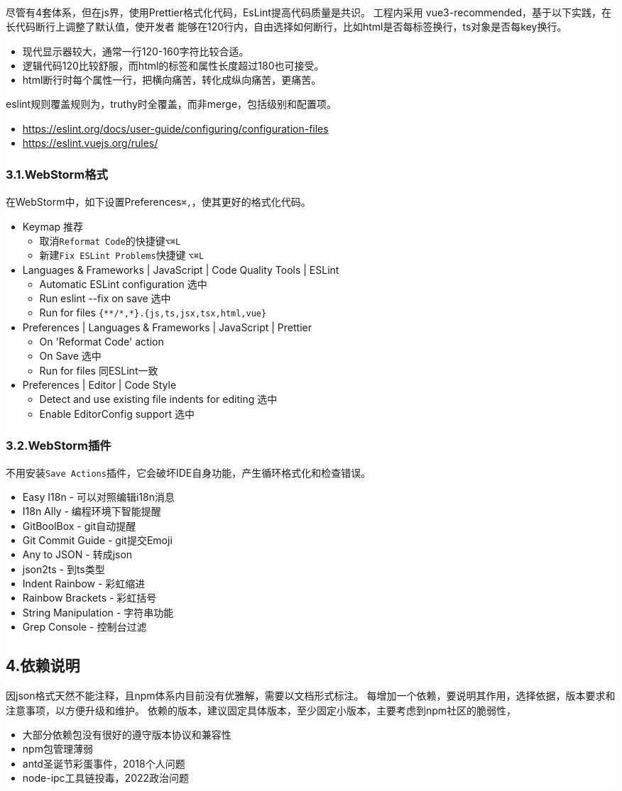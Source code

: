 尽管有4套体系，但在js界，使用Prettier格式化代码，EsLint提高代码质量是共识。
工程内采用 vue3-recommended，基于以下实践，在长代码断行上调整了默认值，使开发者
能够在120行内，自由选择如何断行，比如html是否每标签换行，ts对象是否每key换行。

* 现代显示器较大，通常一行120-160字符比较合适。
* 逻辑代码120比较舒服，而html的标签和属性长度超过180也可接受。
* html断行时每个属性一行，把横向痛苦，转化成纵向痛苦，更痛苦。

eslint规则覆盖规则为，truthy时全覆盖，而非merge，包括级别和配置项。
* https://eslint.org/docs/user-guide/configuring/configuration-files
* https://eslint.vuejs.org/rules/

### 3.1.WebStorm格式

在WebStorm中，如下设置Preferences`⌘,`，使其更好的格式化代码。

* Keymap 推荐
    - 取消`Reformat Code`的快捷键`⌥⌘L`
    - 新建`Fix ESLint Problems`快捷键 `⌥⌘L`
* Languages & Frameworks | JavaScript | Code Quality Tools | ESLint
    - Automatic ESLint configuration 选中
    - Run eslint --fix on save 选中
    - Run for files `{**/*,*}.{js,ts,jsx,tsx,html,vue}`
* Preferences | Languages & Frameworks | JavaScript | Prettier
    - On 'Reformat Code' action
    - On Save 选中
    - Run for files 同ESLint一致
* Preferences | Editor | Code Style
    - Detect and use existing file indents for editing 选中
    - Enable EditorConfig support 选中

### 3.2.WebStorm插件

不用安装`Save Actions`插件，它会破坏IDE自身功能，产生循环格式化和检查错误。

* Easy I18n - 可以对照编辑i18n消息
* I18n Ally - 编程环境下智能提醒
* GitBoolBox - git自动提醒
* Git Commit Guide - git提交Emoji
* Any to JSON - 转成json
* json2ts - 到ts类型
* Indent Rainbow - 彩虹缩进
* Rainbow Brackets - 彩虹括号
* String Manipulation - 字符串功能
* Grep Console - 控制台过滤

## 4.依赖说明

因json格式天然不能注释，且npm体系内目前没有优雅解，需要以文档形式标注。
每增加一个依赖，要说明其作用，选择依据，版本要求和注意事项，以方便升级和维护。
依赖的版本，建议固定具体版本，至少固定小版本，主要考虑到npm社区的脆弱性，

* 大部分依赖包没有很好的遵守版本协议和兼容性
* npm包管理薄弱
* antd圣诞节彩蛋事件，2018个人问题
* node-ipc工具链投毒，2022政治问题
